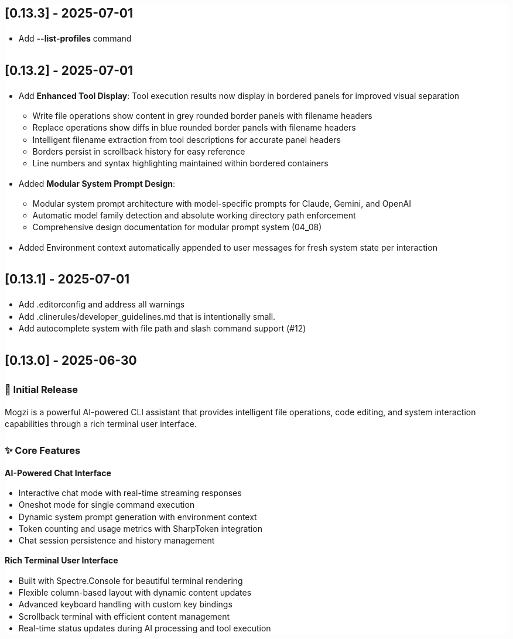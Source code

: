 ## [0.13.3] - 2025-07-01

- Add **--list-profiles** command

## [0.13.2] - 2025-07-01

- Add **Enhanced Tool Display**: Tool execution results now display in bordered panels for improved visual separation
  - Write file operations show content in grey rounded border panels with filename headers
  - Replace operations show diffs in blue rounded border panels with filename headers
  - Intelligent filename extraction from tool descriptions for accurate panel headers
  - Borders persist in scrollback history for easy reference
  - Line numbers and syntax highlighting maintained within bordered containers

- Added **Modular System Prompt Design**:
  - Modular system prompt architecture with model-specific prompts for Claude, Gemini, and OpenAI
  - Automatic model family detection and absolute working directory path enforcement
  - Comprehensive design documentation for modular prompt system (04_08)

- Added Environment context automatically appended to user messages for fresh system state per interaction


## [0.13.1] - 2025-07-01

- Add .editorconfig and address all warnings
- Add .clinerules/developer_guidelines.md that is intentionally small.
- Add autocomplete system with file path and slash command support (#12)

## [0.13.0] - 2025-06-30

### 🎉 Initial Release

Mogzi is a powerful AI-powered CLI assistant that provides intelligent file operations, code editing, and system interaction capabilities through a rich terminal user interface.

### ✨ Core Features

**AI-Powered Chat Interface**
- Interactive chat mode with real-time streaming responses
- Oneshot mode for single command execution
- Dynamic system prompt generation with environment context
- Token counting and usage metrics with SharpToken integration
- Chat session persistence and history management

**Rich Terminal User Interface**
- Built with Spectre.Console for beautiful terminal rendering
- Flexible column-based layout with dynamic content updates
- Advanced keyboard handling with custom key bindings
- Scrollback terminal with efficient content management
- Real-time status updates during AI processing and tool execution
